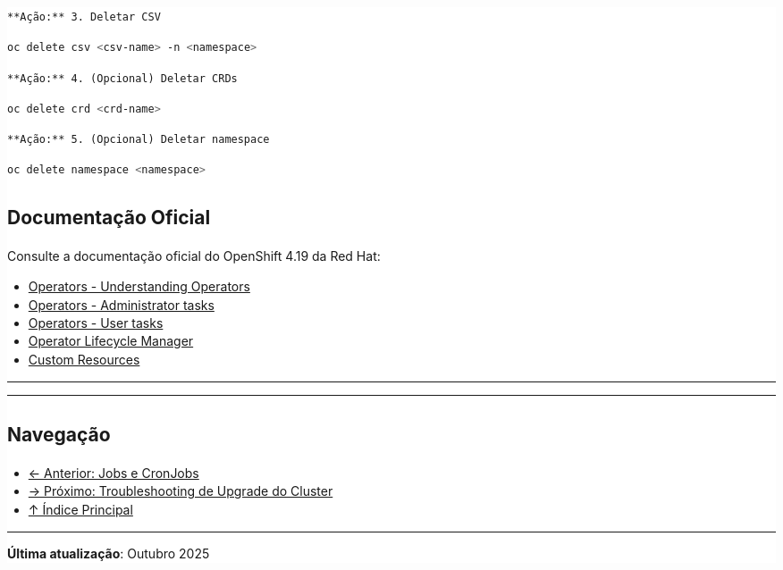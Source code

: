 ```markdown
**Ação:** 3. Deletar CSV
```

```bash ignore-test
oc delete csv <csv-name> -n <namespace>
```

```markdown
**Ação:** 4. (Opcional) Deletar CRDs
```

```bash ignore-test
oc delete crd <crd-name>
```

```markdown
**Ação:** 5. (Opcional) Deletar namespace
```

```bash ignore-test
oc delete namespace <namespace>
```

## Documentação Oficial

Consulte a documentação oficial do OpenShift 4.19 da Red Hat:

- <a href="https://docs.redhat.com/en/documentation/openshift_container_platform/4.19/html/operators">Operators - Understanding Operators</a>
- <a href="https://docs.redhat.com/en/documentation/openshift_container_platform/4.19/html/operators/administrator-tasks">Operators - Administrator tasks</a>
- <a href="https://docs.redhat.com/en/documentation/openshift_container_platform/4.19/html/operators/user-tasks">Operators - User tasks</a>
- <a href="https://docs.redhat.com/en/documentation/openshift_container_platform/4.19/html/operators">Operator Lifecycle Manager</a>
- <a href="https://docs.redhat.com/en/documentation/openshift_container_platform/4.19/html/operators">Custom Resources</a>
---

---

## Navegação

- [← Anterior: Jobs e CronJobs](29-jobs-cronjobs.md)
- [→ Próximo: Troubleshooting de Upgrade do Cluster](31-troubleshooting-upgrade.md)
- [↑ Índice Principal](README.md)

---

**Última atualização**: Outubro 2025

